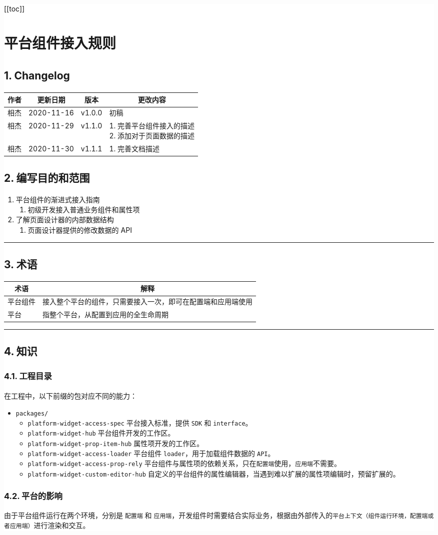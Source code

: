 [[toc]]

# 平台组件接入规则

## 1. Changelog

| 作者 | 更新日期 | 版本 | 更改内容 |
|---|---|---|---|
| 相杰 | 2020-11-16 | v1.0.0 | 初稿 |
| 相杰 | 2020-11-29 | v1.1.0 | 1. 完善平台组件接入的描述<br>2. 添加对于页面数据的描述<br> |
| 相杰 | 2020-11-30 | v1.1.1 | 1. 完善文档描述 |

## 2. 编写目的和范围

1. 平台组件的渐进式接入指南
   1. 初级开发接入普通业务组件和属性项
2. 了解页面设计器的内部数据结构
   1. 页面设计器提供的修改数据的 API

---

## 3. 术语

| 术语 | 解释 |
|---|---|
| 平台组件 | 接入整个平台的组件，只需要接入一次，即可在配置端和应用端使用 |
| 平台 | 指整个平台，从配置到应用的全生命周期 |

---

## 4. 知识

### 4.1. 工程目录

在工程中，以下前缀的包对应不同的能力：

- `packages/`
  - `platform-widget-access-spec` 平台接入标准，提供 `SDK` 和 `interface`。
  - `platform-widget-hub` 平台组件开发的工作区。
  - `platform-widget-prop-item-hub` 属性项开发的工作区。
  - `platform-widget-access-loader` 平台组件 `loader`，用于加载组件数据的 `API`。
  - `platform-widget-access-prop-rely` 平台组件与属性项的依赖关系，只在`配置端`使用，`应用端`不需要。
  - `platform-widget-custom-editor-hub` 自定义的平台组件的属性编辑器，当遇到难以扩展的属性项编辑时，预留扩展的。

### 4.2. 平台的影响

由于平台组件运行在两个环境，分别是 `配置端` 和 `应用端`，开发组件时需要结合实际业务，根据由外部传入的`平台上下文（组件运行环境，配置端或者应用端）`进行渲染和交互。
